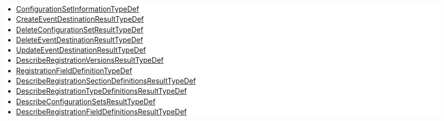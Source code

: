 - [ConfigurationSetInformationTypeDef](./type_defs.md#configurationsetinformationtypedef)
- [CreateEventDestinationResultTypeDef](./type_defs.md#createeventdestinationresulttypedef)
- [DeleteConfigurationSetResultTypeDef](./type_defs.md#deleteconfigurationsetresulttypedef)
- [DeleteEventDestinationResultTypeDef](./type_defs.md#deleteeventdestinationresulttypedef)
- [UpdateEventDestinationResultTypeDef](./type_defs.md#updateeventdestinationresulttypedef)
- [DescribeRegistrationVersionsResultTypeDef](./type_defs.md#describeregistrationversionsresulttypedef)
- [RegistrationFieldDefinitionTypeDef](./type_defs.md#registrationfielddefinitiontypedef)
- [DescribeRegistrationSectionDefinitionsResultTypeDef](./type_defs.md#describeregistrationsectiondefinitionsresulttypedef)
- [DescribeRegistrationTypeDefinitionsResultTypeDef](./type_defs.md#describeregistrationtypedefinitionsresulttypedef)
- [DescribeConfigurationSetsResultTypeDef](./type_defs.md#describeconfigurationsetsresulttypedef)
- [DescribeRegistrationFieldDefinitionsResultTypeDef](./type_defs.md#describeregistrationfielddefinitionsresulttypedef)

